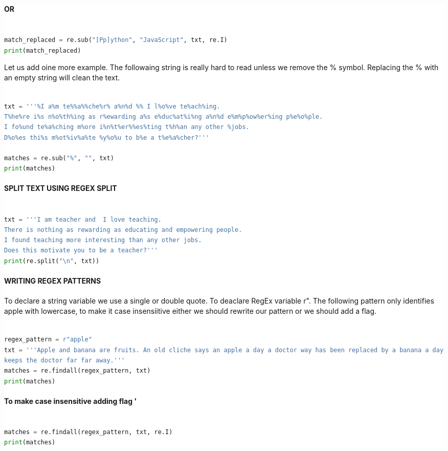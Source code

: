 #### OR

```python

match_replaced = re.sub("[Pp]ython", "JavaScript", txt, re.I)
print(match_replaced)

```

Let us add oine more example. The followaing string is really hard to read unless we remove the % symbol. Replacing the % with an empty string will clean the text.

```python

txt = '''%I a%m te%%a%%che%r% a%n%d %% I l%o%ve te%ach%ing. 
T%he%re i%s n%o%th%ing as r%ewarding a%s e%duc%at%i%ng a%n%d e%m%p%ow%er%ing p%e%o%ple.
I fo%und te%a%ching m%ore i%n%t%er%%es%ting t%h%an any other %jobs. 
D%o%es thi%s m%ot%iv%a%te %y%o%u to b%e a t%e%a%cher?'''

matches = re.sub("%", "", txt)
print(matches)

```

#### SPLIT TEXT USING REGEX SPLIT

```python

txt = '''I am teacher and  I love teaching. 
There is nothing as rewarding as educating and empowering people.
I found teaching more interesting than any other jobs. 
Does this motivate you to be a teacher?'''
print(re.split("\n", txt))

```

#### WRITING REGEX PATTERNS

To declare a string variable we use a single or double quote. To deaclare RegEx variable r". The following pattern only identifies apple with lowercase, to make it case insensiitive either we should rewrite our pattern or we should add a flag.

```python

regex_pattern = r"apple"
txt = '''Apple and banana are fruits. An old cliche says an apple a day a doctor way has been replaced by a banana a day keeps the doctor far far away.'''
matches = re.findall(regex_pattern, txt)
print(matches)

```

#### To make case insensitive adding flag '

```python

matches = re.findall(regex_pattern, txt, re.I)
print(matches)

```
